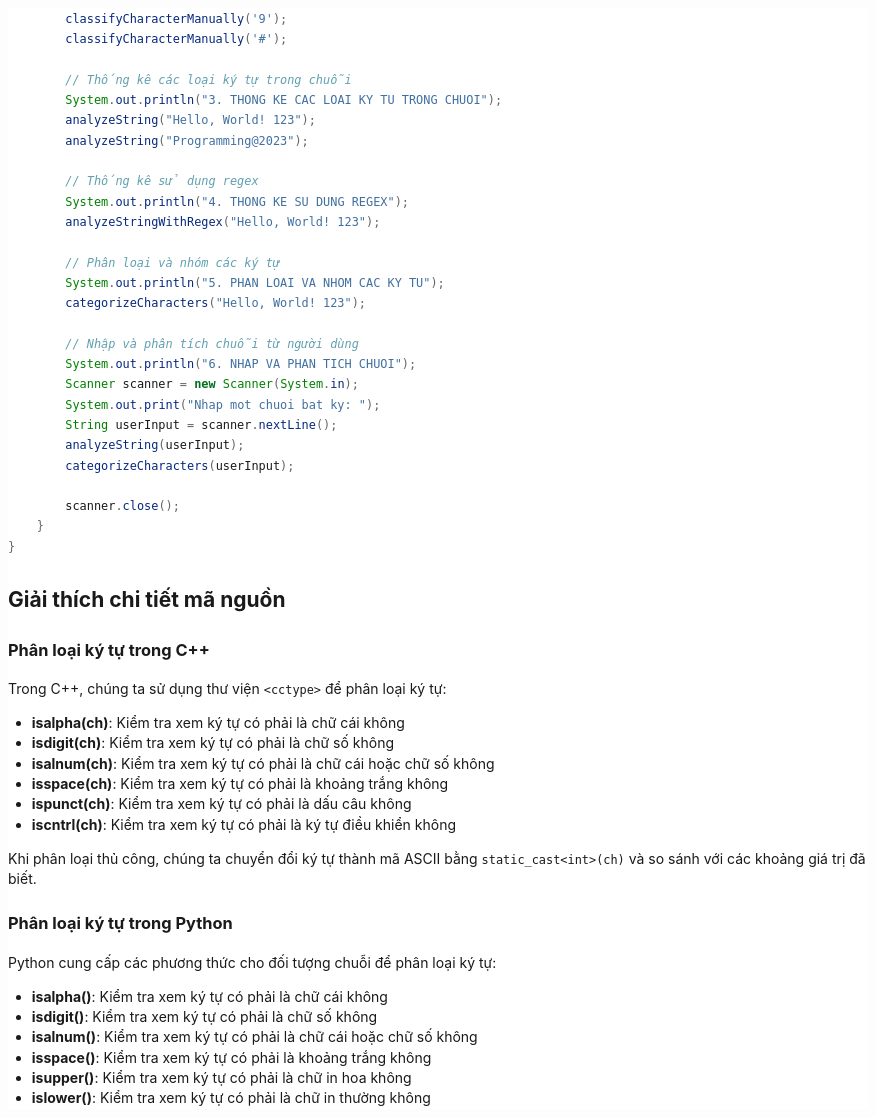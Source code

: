 ```java
        classifyCharacterManually('9');
        classifyCharacterManually('#');
        
        // Thống kê các loại ký tự trong chuỗi
        System.out.println("3. THONG KE CAC LOAI KY TU TRONG CHUOI");
        analyzeString("Hello, World! 123");
        analyzeString("Programming@2023");
        
        // Thống kê sử dụng regex
        System.out.println("4. THONG KE SU DUNG REGEX");
        analyzeStringWithRegex("Hello, World! 123");
        
        // Phân loại và nhóm các ký tự
        System.out.println("5. PHAN LOAI VA NHOM CAC KY TU");
        categorizeCharacters("Hello, World! 123");
        
        // Nhập và phân tích chuỗi từ người dùng
        System.out.println("6. NHAP VA PHAN TICH CHUOI");
        Scanner scanner = new Scanner(System.in);
        System.out.print("Nhap mot chuoi bat ky: ");
        String userInput = scanner.nextLine();
        analyzeString(userInput);
        categorizeCharacters(userInput);
        
        scanner.close();
    }
}
```

## Giải thích chi tiết mã nguồn

### Phân loại ký tự trong C++

Trong C++, chúng ta sử dụng thư viện `<cctype>` để phân loại ký tự:

- **isalpha(ch)**: Kiểm tra xem ký tự có phải là chữ cái không
- **isdigit(ch)**: Kiểm tra xem ký tự có phải là chữ số không
- **isalnum(ch)**: Kiểm tra xem ký tự có phải là chữ cái hoặc chữ số không
- **isspace(ch)**: Kiểm tra xem ký tự có phải là khoảng trắng không
- **ispunct(ch)**: Kiểm tra xem ký tự có phải là dấu câu không
- **iscntrl(ch)**: Kiểm tra xem ký tự có phải là ký tự điều khiển không

Khi phân loại thủ công, chúng ta chuyển đổi ký tự thành mã ASCII bằng `static_cast<int>(ch)` và so sánh với các khoảng giá trị đã biết.

### Phân loại ký tự trong Python

Python cung cấp các phương thức cho đối tượng chuỗi để phân loại ký tự:

- **isalpha()**: Kiểm tra xem ký tự có phải là chữ cái không
- **isdigit()**: Kiểm tra xem ký tự có phải là chữ số không
- **isalnum()**: Kiểm tra xem ký tự có phải là chữ cái hoặc chữ số không
- **isspace()**: Kiểm tra xem ký tự có phải là khoảng trắng không
- **isupper()**: Kiểm tra xem ký tự có phải là chữ in hoa không
- **islower()**: Kiểm tra xem ký tự có phải là chữ in thường không
